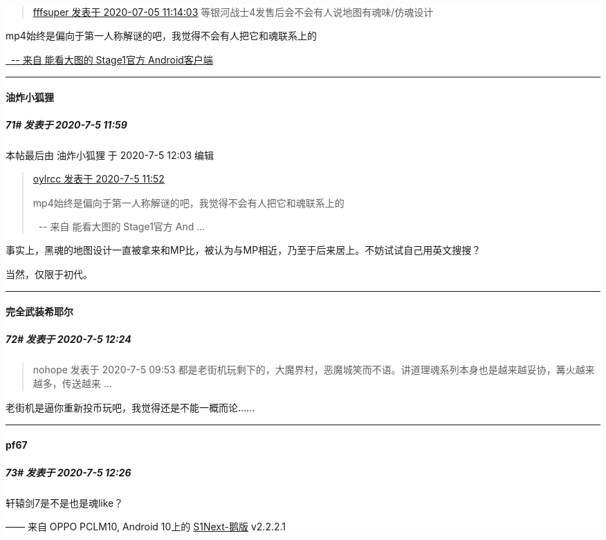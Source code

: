 <blockquote><a href="httphttps://bbs.saraba1st.com/2b/forum.php?mod=redirect&amp;goto=findpost&amp;pid=48073976&amp;ptid=1945871" target="_blank">fffsuper 发表于 2020-07-05 11:14:03</a>
等银河战士4发售后会不会有人说地图有魂味/仿魂设计</blockquote>mp4始终是偏向于第一人称解谜的吧，我觉得不会有人把它和魂联系上的

[  -- 来自 能看大图的 Stage1官方 Android客户端](https://www.coolapk.com/apk/140634)







*****

####  油炸小狐狸  
##### 71#       发表于 2020-7-5 11:59



 本帖最后由 油炸小狐狸 于 2020-7-5 12:03 编辑 
<blockquote><a href="httphttps://bbs.saraba1st.com/2b/forum.php?mod=redirect&amp;goto=findpost&amp;pid=48074290&amp;ptid=1945871" target="_blank">oylrcc 发表于 2020-7-5 11:52</a>

mp4始终是偏向于第一人称解谜的吧，我觉得不会有人把它和魂联系上的


  -- 来自 能看大图的 Stage1官方 And ...</blockquote>
事实上，黑魂的地图设计一直被拿来和MP比，被认为与MP相近，乃至于后来居上。不妨试试自己用英文搜搜？

当然，仅限于初代。








*****

####  完全武装希耶尔  
##### 72#       发表于 2020-7-5 12:24



<blockquote>nohope 发表于 2020-7-5 09:53
都是老街机玩剩下的，大魔界村，恶魔城笑而不语。讲道理魂系列本身也是越来越妥协，篝火越来越多，传送越来 ...</blockquote>
老街机是逼你重新投币玩吧，我觉得还是不能一概而论……







*****

####  pf67  
##### 73#       发表于 2020-7-5 12:26




轩辕剑7是不是也是魂like？

—— 来自 OPPO PCLM10, Android 10上的 [S1Next-鹅版](https://github.com/ykrank/S1-Next/releases) v2.2.2.1
